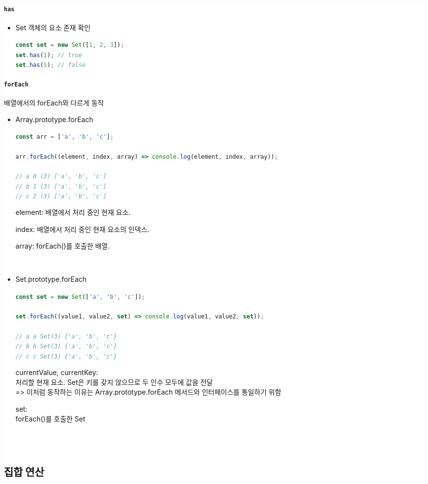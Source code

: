 #### `has`

- Set 객체의 요소 존재 확인

  ```javascript
  const set = new Set([1, 2, 3]);
  set.has(1); // true
  set.has(5); // false
  ```

#### `forEach`

배열에서의 forEach와 다르게 동작

- Array.prototype.forEach

  ```javascript
  const arr = ['a', 'b', 'c'];

  arr.forEach((element, index, array) => console.log(element, index, array));

  // a 0 (3) ['a', 'b', 'c']
  // b 1 (3) ['a', 'b', 'c']
  // c 2 (3) ['a', 'b', 'c']
  ```

  element: 배열에서 처리 중인 현재 요소.

  index: 배열에서 처리 중인 현재 요소의 인덱스.

  array: forEach()를 호출한 배열.

<br/>

- Set.prototype.forEach

  ```javascript
  const set = new Set(['a', 'b', 'c']);

  set.forEach((value1, value2, set) => console.log(value1, value2, set));

  // a a Set(3) {'a', 'b', 'c'}
  // b b Set(3) {'a', 'b', 'c'}
  // c c Set(3) {'a', 'b', 'c'}
  ```

  currentValue, currentKey:  
   처리할 현재 요소. Set은 키를 갖지 않으므로 두 인수 모두에 값을 전달  
   => 이처럼 동작하는 이유는 Array.prototype.forEach 메서드와 인터페이스를 통일하기 위함

  set:  
   forEach()를 호출한 Set

<br/>
<br/>

## 집합 연산
